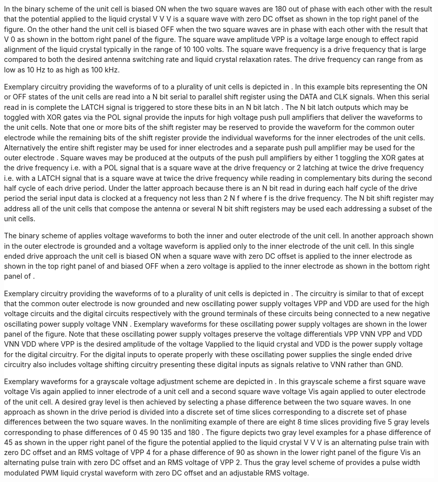 In the binary scheme of the unit cell is biased ON when the two square waves are 180 out of phase with each other with the result that the potential applied to the liquid crystal V V V is a square wave with zero DC offset as shown in the top right panel of the figure. On the other hand the unit cell is biased OFF when the two square waves are in phase with each other with the result that V 0 as shown in the bottom right panel of the figure. The square wave amplitude VPP is a voltage large enough to effect rapid alignment of the liquid crystal typically in the range of 10 100 volts. The square wave frequency is a drive frequency that is large compared to both the desired antenna switching rate and liquid crystal relaxation rates. The drive frequency can range from as low as 10 Hz to as high as 100 kHz.

Exemplary circuitry providing the waveforms of to a plurality of unit cells is depicted in . In this example bits representing the ON or OFF states of the unit cells are read into a N bit serial to parallel shift register using the DATA and CLK signals. When this serial read in is complete the LATCH signal is triggered to store these bits in an N bit latch . The N bit latch outputs which may be toggled with XOR gates via the POL signal provide the inputs for high voltage push pull amplifiers that deliver the waveforms to the unit cells. Note that one or more bits of the shift register may be reserved to provide the waveform for the common outer electrode while the remaining bits of the shift register provide the individual waveforms for the inner electrodes of the unit cells. Alternatively the entire shift register may be used for inner electrodes and a separate push pull amplifier may be used for the outer electrode . Square waves may be produced at the outputs of the push pull amplifiers by either 1 toggling the XOR gates at the drive frequency i.e. with a POL signal that is a square wave at the drive frequency or 2 latching at twice the drive frequency i.e. with a LATCH signal that is a square wave at twice the drive frequency while reading in complementary bits during the second half cycle of each drive period. Under the latter approach because there is an N bit read in during each half cycle of the drive period the serial input data is clocked at a frequency not less than 2 N f where f is the drive frequency. The N bit shift register may address all of the unit cells that compose the antenna or several N bit shift registers may be used each addressing a subset of the unit cells.

The binary scheme of applies voltage waveforms to both the inner and outer electrode of the unit cell. In another approach shown in the outer electrode is grounded and a voltage waveform is applied only to the inner electrode of the unit cell. In this single ended drive approach the unit cell is biased ON when a square wave with zero DC offset is applied to the inner electrode as shown in the top right panel of and biased OFF when a zero voltage is applied to the inner electrode as shown in the bottom right panel of .

Exemplary circuitry providing the waveforms of to a plurality of unit cells is depicted in . The circuitry is similar to that of except that the common outer electrode is now grounded and new oscillating power supply voltages VPP and VDD are used for the high voltage circuits and the digital circuits respectively with the ground terminals of these circuits being connected to a new negative oscillating power supply voltage VNN . Exemplary waveforms for these oscillating power supply voltages are shown in the lower panel of the figure. Note that these oscillating power supply voltages preserve the voltage differentials VPP VNN VPP and VDD VNN VDD where VPP is the desired amplitude of the voltage Vapplied to the liquid crystal and VDD is the power supply voltage for the digital circuitry. For the digital inputs to operate properly with these oscillating power supplies the single ended drive circuitry also includes voltage shifting circuitry presenting these digital inputs as signals relative to VNN rather than GND.

Exemplary waveforms for a grayscale voltage adjustment scheme are depicted in . In this grayscale scheme a first square wave voltage Vis again applied to inner electrode of a unit cell and a second square wave voltage Vis again applied to outer electrode of the unit cell. A desired gray level is then achieved by selecting a phase difference between the two square waves. In one approach as shown in the drive period is divided into a discrete set of time slices corresponding to a discrete set of phase differences between the two square waves. In the nonlimiting example of there are eight 8 time slices providing five 5 gray levels corresponding to phase differences of 0 45 90 135 and 180 . The figure depicts two gray level examples for a phase difference of 45 as shown in the upper right panel of the figure the potential applied to the liquid crystal V V V is an alternating pulse train with zero DC offset and an RMS voltage of VPP 4 for a phase difference of 90 as shown in the lower right panel of the figure Vis an alternating pulse train with zero DC offset and an RMS voltage of VPP 2. Thus the gray level scheme of provides a pulse width modulated PWM liquid crystal waveform with zero DC offset and an adjustable RMS voltage.

